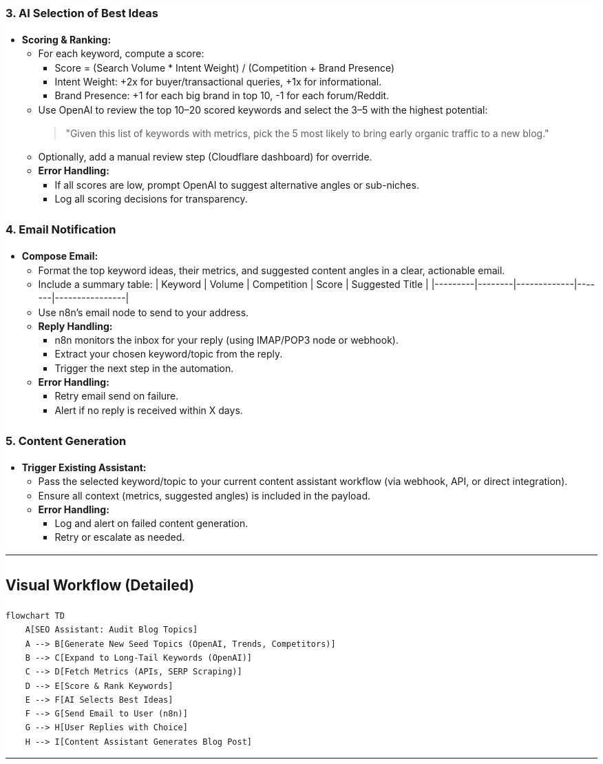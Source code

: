 ### 3. AI Selection of Best Ideas
- **Scoring & Ranking:**
  - For each keyword, compute a score:
    - Score = (Search Volume * Intent Weight) / (Competition + Brand Presence)
    - Intent Weight: +2x for buyer/transactional queries, +1x for informational.
    - Brand Presence: +1 for each big brand in top 10, -1 for each forum/Reddit.
  - Use OpenAI to review the top 10–20 scored keywords and select the 3–5 with the highest potential:
    > "Given this list of keywords with metrics, pick the 5 most likely to bring early organic traffic to a new blog."
  - Optionally, add a manual review step (Cloudflare dashboard) for override.
  - **Error Handling:**
    - If all scores are low, prompt OpenAI to suggest alternative angles or sub-niches.
    - Log all scoring decisions for transparency.

### 4. Email Notification
- **Compose Email:**
  - Format the top keyword ideas, their metrics, and suggested content angles in a clear, actionable email.
  - Include a summary table:
    | Keyword | Volume | Competition | Score | Suggested Title |
    |---------|--------|-------------|-------|----------------|
  - Use n8n’s email node to send to your address.
  - **Reply Handling:**
    - n8n monitors the inbox for your reply (using IMAP/POP3 node or webhook).
    - Extract your chosen keyword/topic from the reply.
    - Trigger the next step in the automation.
  - **Error Handling:**
    - Retry email send on failure.
    - Alert if no reply is received within X days.

### 5. Content Generation
- **Trigger Existing Assistant:**
  - Pass the selected keyword/topic to your current content assistant workflow (via webhook, API, or direct integration).
  - Ensure all context (metrics, suggested angles) is included in the payload.
  - **Error Handling:**
    - Log and alert on failed content generation.
    - Retry or escalate as needed.

---

## Visual Workflow (Detailed)

```mermaid
flowchart TD
    A[SEO Assistant: Audit Blog Topics]
    A --> B[Generate New Seed Topics (OpenAI, Trends, Competitors)]
    B --> C[Expand to Long-Tail Keywords (OpenAI)]
    C --> D[Fetch Metrics (APIs, SERP Scraping)]
    D --> E[Score & Rank Keywords]
    E --> F[AI Selects Best Ideas]
    F --> G[Send Email to User (n8n)]
    G --> H[User Replies with Choice]
    H --> I[Content Assistant Generates Blog Post]
```

---